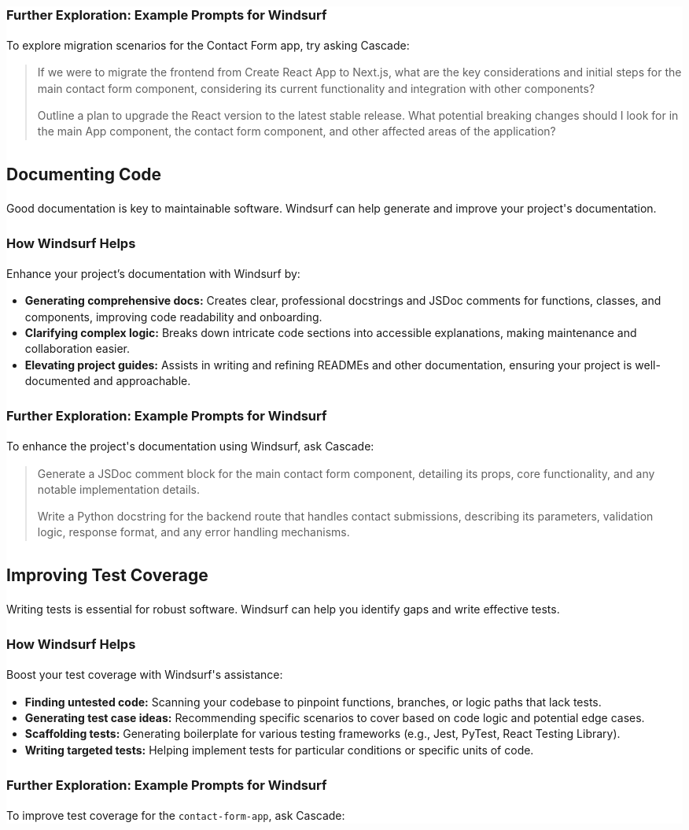### Further Exploration: Example Prompts for Windsurf
To explore migration scenarios for the Contact Form app, try asking Cascade:

> If we were to migrate the frontend from Create React App to Next.js, what are the key considerations and initial steps for the main contact form component, considering its current functionality and integration with other components?
> 
> Outline a plan to upgrade the React version to the latest stable release. What potential breaking changes should I look for in the main App component, the contact form component, and other affected areas of the application?

## Documenting Code

Good documentation is key to maintainable software. Windsurf can help generate and improve your project's documentation.

### How Windsurf Helps
Enhance your project’s documentation with Windsurf by:
- **Generating comprehensive docs:** Creates clear, professional docstrings and JSDoc comments for functions, classes, and components, improving code readability and onboarding.
- **Clarifying complex logic:** Breaks down intricate code sections into accessible explanations, making maintenance and collaboration easier.
- **Elevating project guides:** Assists in writing and refining READMEs and other documentation, ensuring your project is well-documented and approachable.

### Further Exploration: Example Prompts for Windsurf
To enhance the project's documentation using Windsurf, ask Cascade:

> Generate a JSDoc comment block for the main contact form component, detailing its props, core functionality, and any notable implementation details.
> 
> Write a Python docstring for the backend route that handles contact submissions, describing its parameters, validation logic, response format, and any error handling mechanisms.

## Improving Test Coverage

Writing tests is essential for robust software. Windsurf can help you identify gaps and write effective tests.

### How Windsurf Helps
Boost your test coverage with Windsurf's assistance:
- **Finding untested code:** Scanning your codebase to pinpoint functions, branches, or logic paths that lack tests.
- **Generating test case ideas:** Recommending specific scenarios to cover based on code logic and potential edge cases.
- **Scaffolding tests:** Generating boilerplate for various testing frameworks (e.g., Jest, PyTest, React Testing Library).
- **Writing targeted tests:** Helping implement tests for particular conditions or specific units of code.

### Further Exploration: Example Prompts for Windsurf
To improve test coverage for the `contact-form-app`, ask Cascade:
